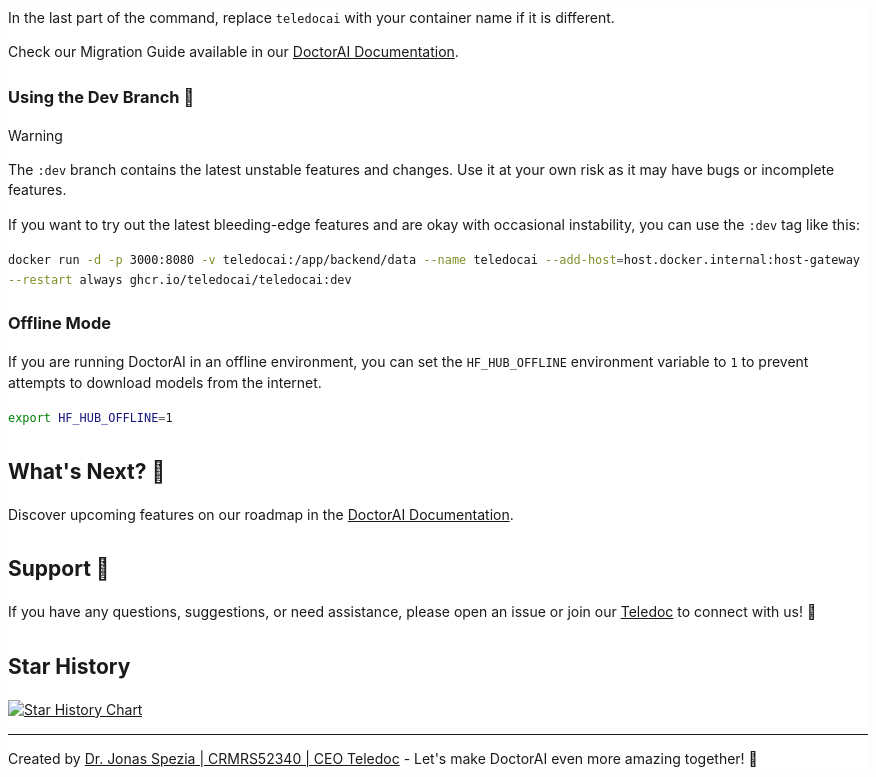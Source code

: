In the last part of the command, replace `teledocai` with your container name if it is different.

Check our Migration Guide available in our [DoctorAI Documentation](https://teledocmedical.com).

### Using the Dev Branch 🌙

> [!WARNING]
> The `:dev` branch contains the latest unstable features and changes. Use it at your own risk as it may have bugs or incomplete features.

If you want to try out the latest bleeding-edge features and are okay with occasional instability, you can use the `:dev` tag like this:

```bash
docker run -d -p 3000:8080 -v teledocai:/app/backend/data --name teledocai --add-host=host.docker.internal:host-gateway --restart always ghcr.io/teledocai/teledocai:dev
```

### Offline Mode

If you are running DoctorAI in an offline environment, you can set the `HF_HUB_OFFLINE` environment variable to `1` to prevent attempts to download models from the internet.

```bash
export HF_HUB_OFFLINE=1
```

## What's Next? 🌟

Discover upcoming features on our roadmap in the [DoctorAI Documentation](https://teledocmedical.com).

## Support 💬

If you have any questions, suggestions, or need assistance, please open an issue or join our
[Teledoc](https://teledocmedical.com) to connect with us! 🤝

## Star History

<a href="https://star-history.com/#open-webui/open-webui&Date">
  <picture>
    <source media="(prefers-color-scheme: dark)" srcset="https://api.star-history.com/svg?repos=open-webui/open-webui&type=Date&theme=dark" />
    <source media="(prefers-color-scheme: light)" srcset="https://api.star-history.com/svg?repos=open-webui/open-webui&type=Date" />
    <img alt="Star History Chart" src="https://api.star-history.com/svg?repos=open-webui/open-webui&type=Date" />
  </picture>
</a>

---

Created by [Dr. Jonas Spezia | CRMRS52340 | CEO Teledoc](https://instagram.com/drjonasspezia) - Let's make DoctorAI even more amazing together! 💪


[def]: https://img.shields.io/static/v1?label=Sponsor&message=%E2%9D%A4&logo=GitHub&color=%23fe8e86
